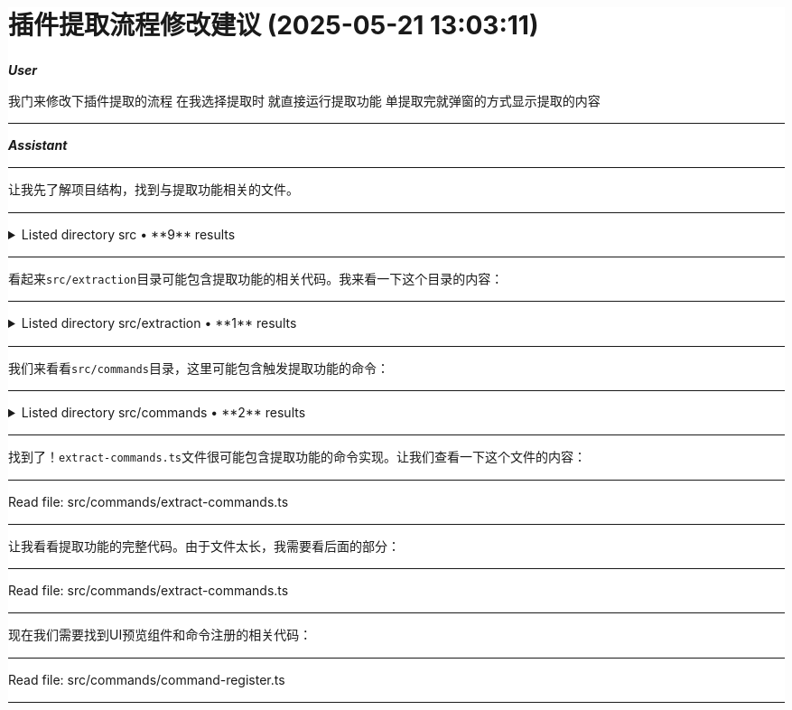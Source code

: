 

# 插件提取流程修改建议 (2025-05-21 13:03:11)

_**User**_

我门来修改下插件提取的流程   在我选择提取时 就直接运行提取功能 单提取完就弹窗的方式显示提取的内容 

---

_**Assistant**_



---

让我先了解项目结构，找到与提取功能相关的文件。

---

<details><summary>Listed directory src • **9** results</summary></details>

---

看起来`src/extraction`目录可能包含提取功能的相关代码。我来看一下这个目录的内容：

---

<details><summary>Listed directory src/extraction • **1** results</summary></details>

---

我们来看看`src/commands`目录，这里可能包含触发提取功能的命令：

---

<details><summary>Listed directory src/commands • **2** results</summary></details>

---

找到了！`extract-commands.ts`文件很可能包含提取功能的命令实现。让我们查看一下这个文件的内容：

---

Read file: src/commands/extract-commands.ts

---

让我看看提取功能的完整代码。由于文件太长，我需要看后面的部分：

---

Read file: src/commands/extract-commands.ts

---

现在我们需要找到UI预览组件和命令注册的相关代码：

---

Read file: src/commands/command-register.ts

---